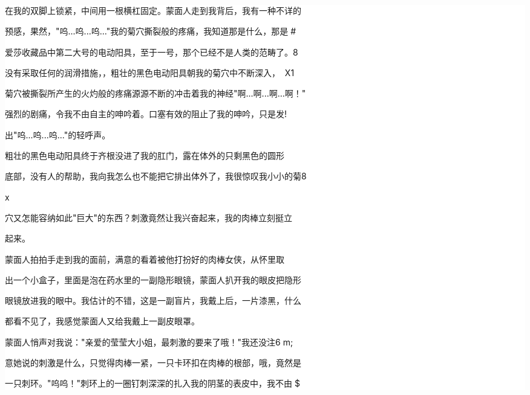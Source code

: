 

在我的双脚上锁紧，中间用一根横杠固定。蒙面人走到我背后，我有一种不详的



预感，果然，"呜...呜...呜..."我的菊穴撕裂般的疼痛，我知道那是什么，那是 #



爱莎收藏品中第二大号的电动阳具，至于一号，那个已经不是人类的范畴了。8





没有采取任何的润滑措施，，粗壮的黑色电动阳具朝我的菊穴中不断深入，  X1



菊穴被撕裂所产生的火灼般的疼痛源源不断的冲击着我的神经"啊...啊...啊...啊！"



强烈的剧痛，令我不由自主的呻吟着。口塞有效的阻止了我的呻吟，只是发!



出"呜...呜...呜..."的轻呼声。



粗壮的黑色电动阳具终于齐根没进了我的肛门，露在体外的只剩黑色的圆形



底部，没有人的帮助，我向我怎么也不能把它排出体外了，我很惊叹我小小的菊8

x 



穴又怎能容纳如此"巨大"的东西？刺激竟然让我兴奋起来，我的肉棒立刻挺立



起来。



蒙面人拍拍手走到我的面前，满意的看着被他打扮好的肉棒女侠，从怀里取



出一个小盒子，里面是泡在药水里的一副隐形眼镜，蒙面人扒开我的眼皮把隐形



眼镜放进我的眼中。我估计的不错，这是一副盲片，我戴上后，一片漆黑，什么



都看不见了，我感觉蒙面人又给我戴上一副皮眼罩。





蒙面人悄声对我说："亲爱的莹莹大小姐，最刺激的要来了哦！"我还没注6 m;



意她说的刺激是什么，只觉得肉棒一紧，一只卡环扣在肉棒的根部，哦，竟然是



一只刺环。"呜呜！"刺环上的一圈钉刺深深的扎入我的阴茎的表皮中，我不由 $
